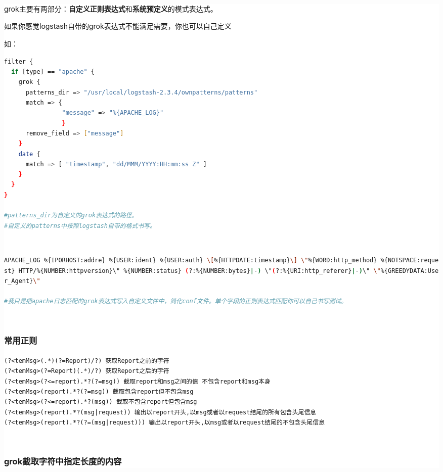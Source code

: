 grok主要有两部分：**自定义正则表达式**和**系统预定义**的模式表达式。

如果你感觉logstash自带的grok表达式不能满足需要，你也可以自己定义

如：

```sh
filter {
  if [type] == "apache" {
    grok {
      patterns_dir => "/usr/local/logstash-2.3.4/ownpatterns/patterns"
      match => {
                "message" => "%{APACHE_LOG}"
                }
      remove_field => ["message"]
    }
    date {
      match => [ "timestamp", "dd/MMM/YYYY:HH:mm:ss Z" ]
    }
  }
}

#patterns_dir为自定义的grok表达式的路径。
#自定义的patterns中按照logstash自带的格式书写。
```

<br>



```sh
APACHE_LOG %{IPORHOST:addre} %{USER:ident} %{USER:auth} \[%{HTTPDATE:timestamp}\] \"%{WORD:http_method} %{NOTSPACE:request} HTTP/%{NUMBER:httpversion}\" %{NUMBER:status} (?:%{NUMBER:bytes}|-) \"(?:%{URI:http_referer}|-)\" \"%{GREEDYDATA:User_Agent}\"

#我只是把apache日志匹配的grok表达式写入自定义文件中，简化conf文件。单个字段的正则表达式匹配你可以自己书写测试。
```

<br>



### **常用正则**

```
(?<temMsg>(.*)(?=Report)/?) 获取Report之前的字符
(?<temMsg>(?=Report)(.*)/?) 获取Report之后的字符
(?<temMsg>(?<=report).*?(?=msg)) 截取report和msg之间的值 不包含report和msg本身
(?<temMsg>(report).*?(?=msg)) 截取包含report但不包含msg
(?<temMsg>(?<=report).*?(msg)) 截取不包含report但包含msg
(?<temMsg>(report).*?(msg|request)) 输出以report开头,以msg或者以request结尾的所有包含头尾信息
(?<temMsg>(report).*?(?=(msg|request))) 输出以report开头,以msg或者以request结尾的不包含头尾信息
```

<br>



### **grok截取字符中指定长度的内容**
